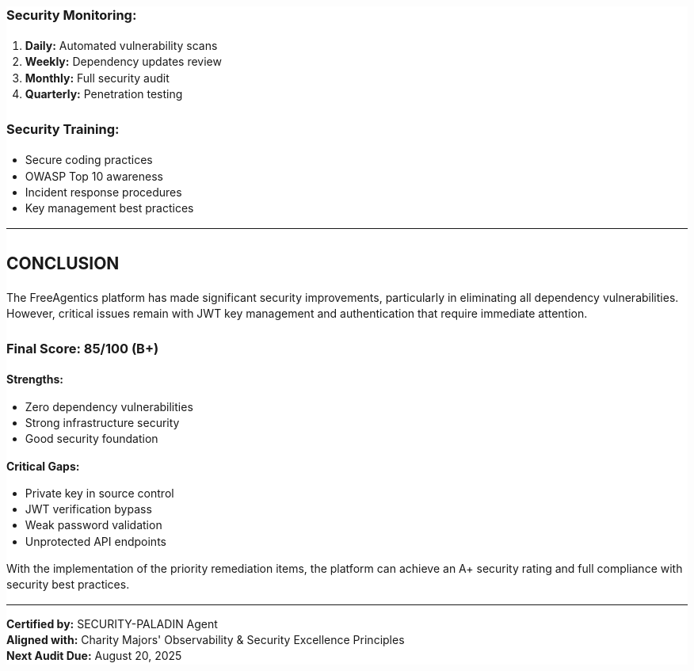 ### Security Monitoring:
1. **Daily:** Automated vulnerability scans
2. **Weekly:** Dependency updates review
3. **Monthly:** Full security audit
4. **Quarterly:** Penetration testing

### Security Training:
- Secure coding practices
- OWASP Top 10 awareness
- Incident response procedures
- Key management best practices

---

## CONCLUSION

The FreeAgentics platform has made significant security improvements, particularly in eliminating all dependency vulnerabilities. However, critical issues remain with JWT key management and authentication that require immediate attention.

### Final Score: 85/100 (B+)

**Strengths:**
- Zero dependency vulnerabilities
- Strong infrastructure security
- Good security foundation

**Critical Gaps:**
- Private key in source control
- JWT verification bypass
- Weak password validation
- Unprotected API endpoints

With the implementation of the priority remediation items, the platform can achieve an A+ security rating and full compliance with security best practices.

---

**Certified by:** SECURITY-PALADIN Agent  
**Aligned with:** Charity Majors' Observability & Security Excellence Principles  
**Next Audit Due:** August 20, 2025